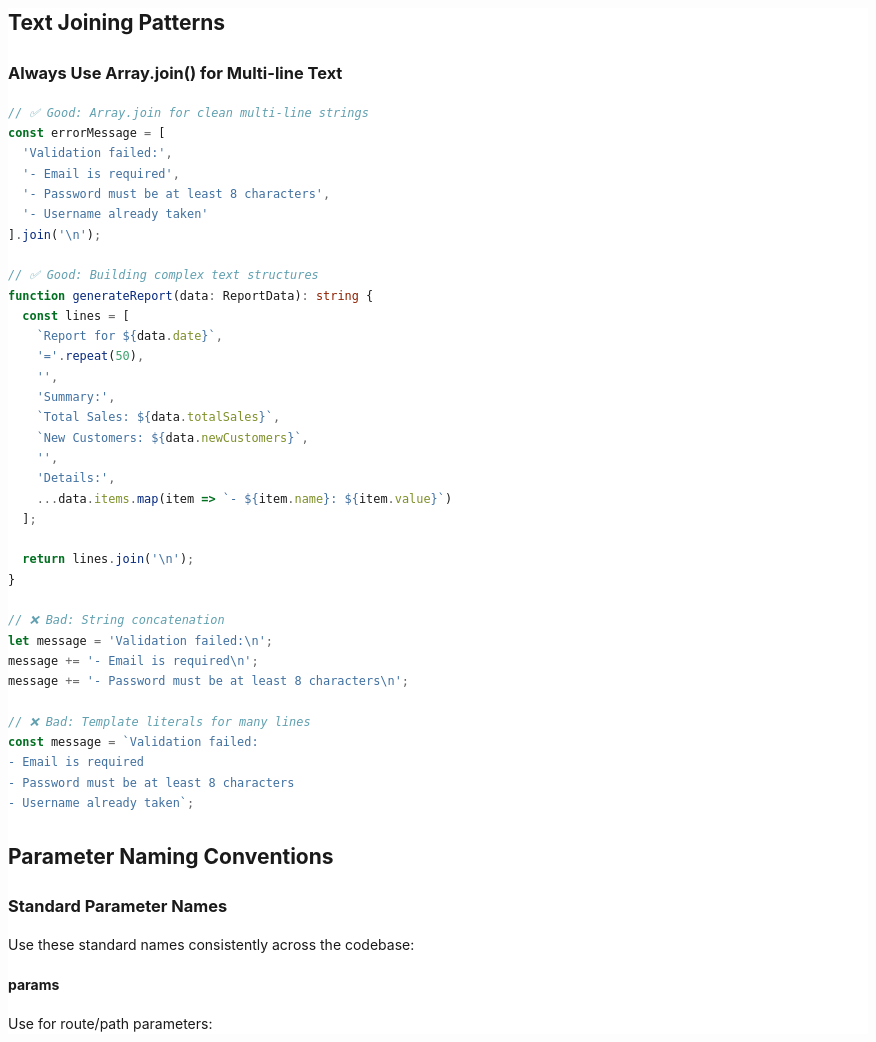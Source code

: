 ## Text Joining Patterns

### Always Use Array.join() for Multi-line Text

```typescript
// ✅ Good: Array.join for clean multi-line strings
const errorMessage = [
  'Validation failed:',
  '- Email is required',
  '- Password must be at least 8 characters',
  '- Username already taken'
].join('\n');

// ✅ Good: Building complex text structures
function generateReport(data: ReportData): string {
  const lines = [
    `Report for ${data.date}`,
    '='.repeat(50),
    '',
    'Summary:',
    `Total Sales: ${data.totalSales}`,
    `New Customers: ${data.newCustomers}`,
    '',
    'Details:',
    ...data.items.map(item => `- ${item.name}: ${item.value}`)
  ];
  
  return lines.join('\n');
}

// ❌ Bad: String concatenation
let message = 'Validation failed:\n';
message += '- Email is required\n';
message += '- Password must be at least 8 characters\n';

// ❌ Bad: Template literals for many lines
const message = `Validation failed:
- Email is required
- Password must be at least 8 characters
- Username already taken`;
```

## Parameter Naming Conventions

### Standard Parameter Names

Use these standard names consistently across the codebase:

#### params
Use for route/path parameters:
